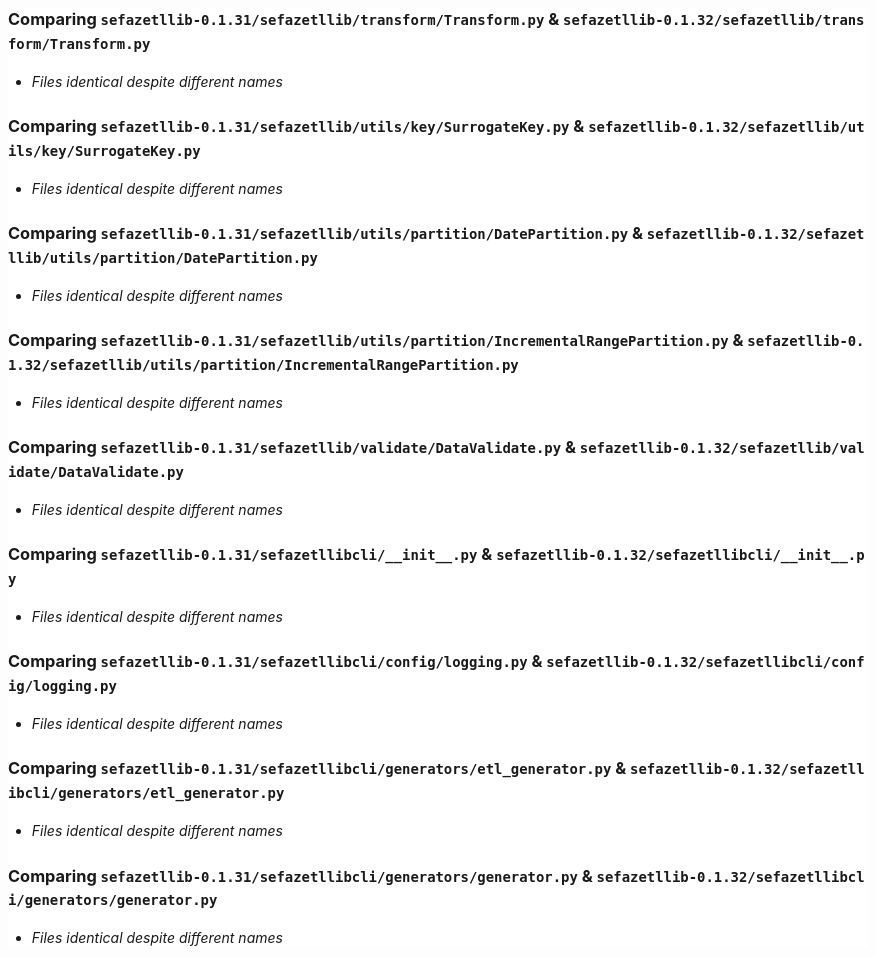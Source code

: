 ### Comparing `sefazetllib-0.1.31/sefazetllib/transform/Transform.py` & `sefazetllib-0.1.32/sefazetllib/transform/Transform.py`

 * *Files identical despite different names*

### Comparing `sefazetllib-0.1.31/sefazetllib/utils/key/SurrogateKey.py` & `sefazetllib-0.1.32/sefazetllib/utils/key/SurrogateKey.py`

 * *Files identical despite different names*

### Comparing `sefazetllib-0.1.31/sefazetllib/utils/partition/DatePartition.py` & `sefazetllib-0.1.32/sefazetllib/utils/partition/DatePartition.py`

 * *Files identical despite different names*

### Comparing `sefazetllib-0.1.31/sefazetllib/utils/partition/IncrementalRangePartition.py` & `sefazetllib-0.1.32/sefazetllib/utils/partition/IncrementalRangePartition.py`

 * *Files identical despite different names*

### Comparing `sefazetllib-0.1.31/sefazetllib/validate/DataValidate.py` & `sefazetllib-0.1.32/sefazetllib/validate/DataValidate.py`

 * *Files identical despite different names*

### Comparing `sefazetllib-0.1.31/sefazetllibcli/__init__.py` & `sefazetllib-0.1.32/sefazetllibcli/__init__.py`

 * *Files identical despite different names*

### Comparing `sefazetllib-0.1.31/sefazetllibcli/config/logging.py` & `sefazetllib-0.1.32/sefazetllibcli/config/logging.py`

 * *Files identical despite different names*

### Comparing `sefazetllib-0.1.31/sefazetllibcli/generators/etl_generator.py` & `sefazetllib-0.1.32/sefazetllibcli/generators/etl_generator.py`

 * *Files identical despite different names*

### Comparing `sefazetllib-0.1.31/sefazetllibcli/generators/generator.py` & `sefazetllib-0.1.32/sefazetllibcli/generators/generator.py`

 * *Files identical despite different names*
